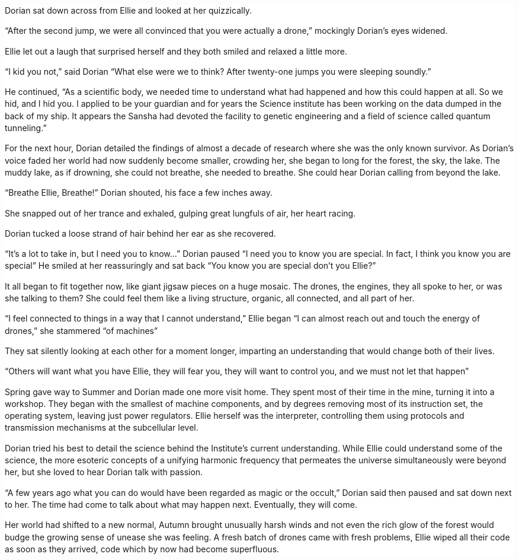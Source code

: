 Dorian sat down across from Ellie and looked at her quizzically.

“After the second jump, we were all convinced that you were actually a drone,” mockingly Dorian’s eyes widened.

Ellie let out a laugh that surprised herself and they both smiled and relaxed a little more.

“I kid you not,” said Dorian “What else were we to think? After twenty-one jumps you were sleeping soundly.”

He continued, “As a scientific body, we needed time to understand what had happened and how this could happen at all. So we hid, and I hid you. I applied to be your guardian and for years the Science institute has been working on the data dumped in the back of my ship. It appears the Sansha had devoted the facility to genetic engineering and a field of science called quantum tunneling.”

For the next hour, Dorian detailed the findings of almost a decade of research where she was the only known survivor. As Dorian’s voice faded her world had now suddenly become smaller, crowding her, she began to long for the forest, the sky, the lake. The muddy lake, as if drowning, she could not breathe, she needed to breathe. She could hear Dorian calling from beyond the lake.

“Breathe Ellie, Breathe!” Dorian shouted, his face a few inches away.

She snapped out of her trance and exhaled, gulping great lungfuls of air, her heart racing.

Dorian tucked a loose strand of hair behind her ear as she recovered.

“It’s a lot to take in, but I need you to know…” Dorian paused “I need you to know you are special. In fact, I think you know you are special” He smiled at her reassuringly and sat back “You know you are special don’t you Ellie?”

It all began to fit together now, like giant jigsaw pieces on a huge mosaic. The drones, the engines, they all spoke to her, or was she talking to them? She could feel them like a living structure, organic, all connected, and all part of her.

“I feel connected to things in a way that I cannot understand,” Ellie began “I can almost reach out and touch the energy of drones,” she stammered “of machines”

They sat silently looking at each other for a moment longer, imparting an understanding that would change both of their lives.

“Others will want what you have Ellie, they will fear you, they will want to control you, and we must not let that happen”

Spring gave way to Summer and Dorian made one more visit home. They spent most of their time in the mine, turning it into a workshop. They began with the smallest of machine components, and by degrees removing most of its instruction set, the operating system, leaving just power regulators. Ellie herself was the interpreter, controlling them using protocols and transmission mechanisms at the subcellular level.

Dorian tried his best to detail the science behind the Institute’s current understanding. While Ellie could understand some of the science, the more esoteric concepts of a unifying harmonic frequency that permeates the universe simultaneously were beyond her, but she loved to hear Dorian talk with passion.

“A few years ago what you can do would have been regarded as magic or the occult,” Dorian said then paused and sat down next to her. The time had come to talk about what may happen next. Eventually, they will come.

Her world had shifted to a new normal, Autumn brought unusually harsh winds and not even the rich glow of the forest would budge the growing sense of unease she was feeling. A fresh batch of drones came with fresh problems, Ellie wiped all their code as soon as they arrived, code which by now had become superfluous.
